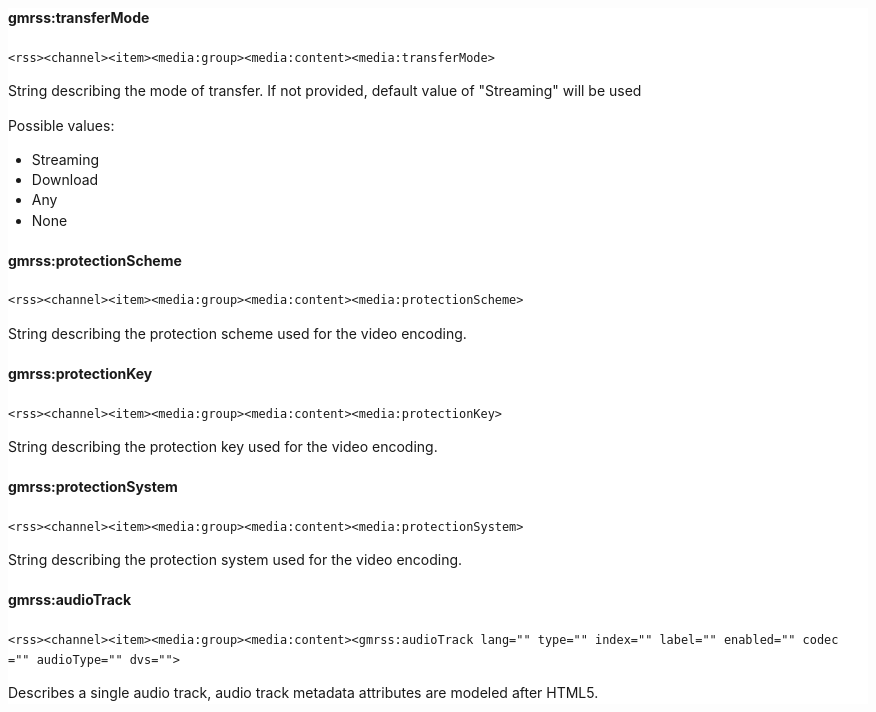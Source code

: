 #### gmrss:transferMode


```
<rss><channel><item><media:group><media:content><media:transferMode>
```

String describing the mode of transfer. If not provided, default value of "Streaming" will be used

Possible values:
* Streaming
* Download
* Any
* None





#### gmrss:protectionScheme

```
<rss><channel><item><media:group><media:content><media:protectionScheme>
```

String describing the protection scheme used for the video encoding.





#### gmrss:protectionKey


```
<rss><channel><item><media:group><media:content><media:protectionKey>
```

String describing the protection key used for the video encoding.





#### gmrss:protectionSystem


```
<rss><channel><item><media:group><media:content><media:protectionSystem>
```

String describing the protection system used for the video encoding.





#### gmrss:audioTrack


```
<rss><channel><item><media:group><media:content><gmrss:audioTrack lang="" type="" index="" label="" enabled="" codec="" audioType="" dvs="">
```

Describes a single audio track, audio track metadata attributes are modeled after HTML5.
